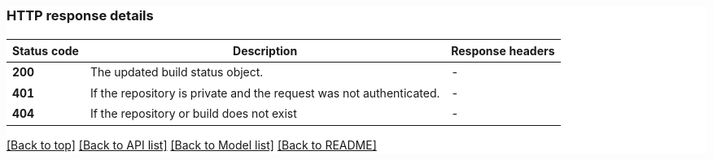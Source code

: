 ### HTTP response details
| Status code | Description | Response headers |
|-------------|-------------|------------------|
**200** | The updated build status object. |  -  |
**401** | If the repository is private and the request was not authenticated. |  -  |
**404** | If the repository or build does not exist |  -  |

[[Back to top]](#) [[Back to API list]](../README.md#documentation-for-api-endpoints) [[Back to Model list]](../README.md#documentation-for-models) [[Back to README]](../README.md)

